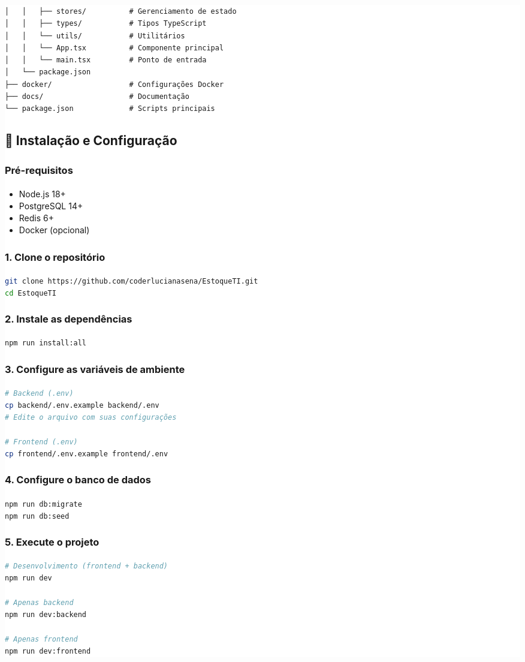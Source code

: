 ```
│   │   ├── stores/          # Gerenciamento de estado
│   │   ├── types/           # Tipos TypeScript
│   │   └── utils/           # Utilitários
│   │   └── App.tsx          # Componente principal
│   │   └── main.tsx         # Ponto de entrada
│   └── package.json
├── docker/                  # Configurações Docker
├── docs/                    # Documentação
└── package.json             # Scripts principais
```

## 🚀 Instalação e Configuração

### Pré-requisitos
- Node.js 18+ 
- PostgreSQL 14+
- Redis 6+
- Docker (opcional)

### 1. Clone o repositório
```bash
git clone https://github.com/coderlucianasena/EstoqueTI.git
cd EstoqueTI
```

### 2. Instale as dependências
```bash
npm run install:all
```

### 3. Configure as variáveis de ambiente
```bash
# Backend (.env)
cp backend/.env.example backend/.env
# Edite o arquivo com suas configurações

# Frontend (.env)
cp frontend/.env.example frontend/.env
```

### 4. Configure o banco de dados
```bash
npm run db:migrate
npm run db:seed
```

### 5. Execute o projeto
```bash
# Desenvolvimento (frontend + backend)
npm run dev

# Apenas backend
npm run dev:backend

# Apenas frontend
npm run dev:frontend
```
